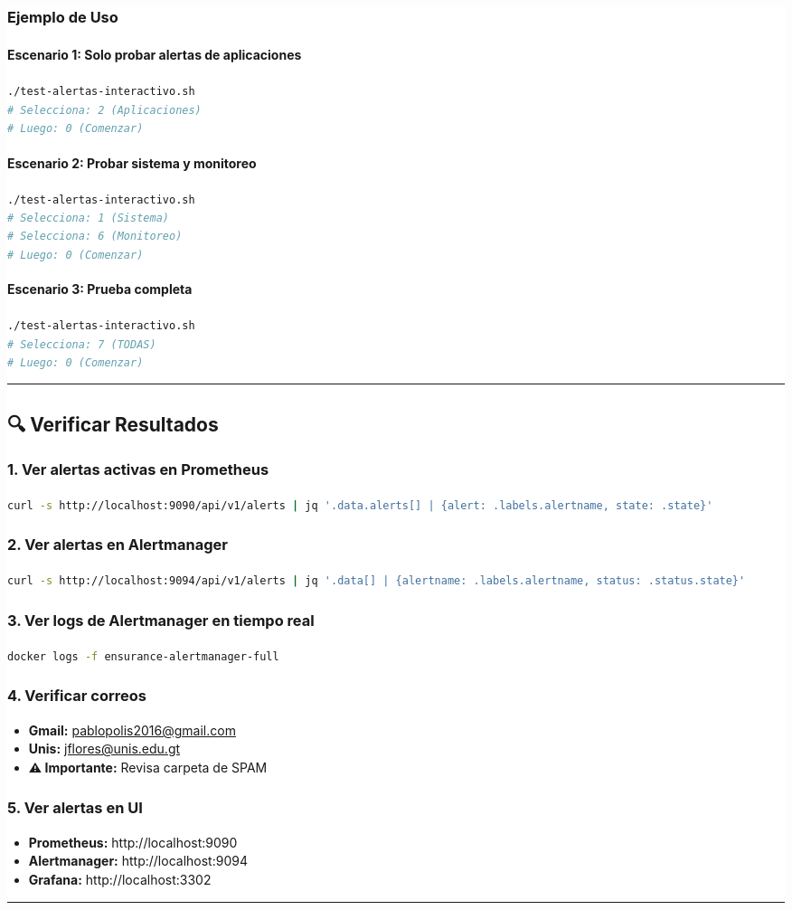 ### Ejemplo de Uso

#### Escenario 1: Solo probar alertas de aplicaciones
```bash
./test-alertas-interactivo.sh
# Selecciona: 2 (Aplicaciones)
# Luego: 0 (Comenzar)
```

#### Escenario 2: Probar sistema y monitoreo
```bash
./test-alertas-interactivo.sh
# Selecciona: 1 (Sistema)
# Selecciona: 6 (Monitoreo)
# Luego: 0 (Comenzar)
```

#### Escenario 3: Prueba completa
```bash
./test-alertas-interactivo.sh
# Selecciona: 7 (TODAS)
# Luego: 0 (Comenzar)
```

---

## 🔍 Verificar Resultados

### 1. Ver alertas activas en Prometheus
```bash
curl -s http://localhost:9090/api/v1/alerts | jq '.data.alerts[] | {alert: .labels.alertname, state: .state}'
```

### 2. Ver alertas en Alertmanager
```bash
curl -s http://localhost:9094/api/v1/alerts | jq '.data[] | {alertname: .labels.alertname, status: .status.state}'
```

### 3. Ver logs de Alertmanager en tiempo real
```bash
docker logs -f ensurance-alertmanager-full
```

### 4. Verificar correos
- **Gmail:** pablopolis2016@gmail.com
- **Unis:** jflores@unis.edu.gt
- **⚠️ Importante:** Revisa carpeta de SPAM

### 5. Ver alertas en UI
- **Prometheus:** http://localhost:9090
- **Alertmanager:** http://localhost:9094
- **Grafana:** http://localhost:3302

---